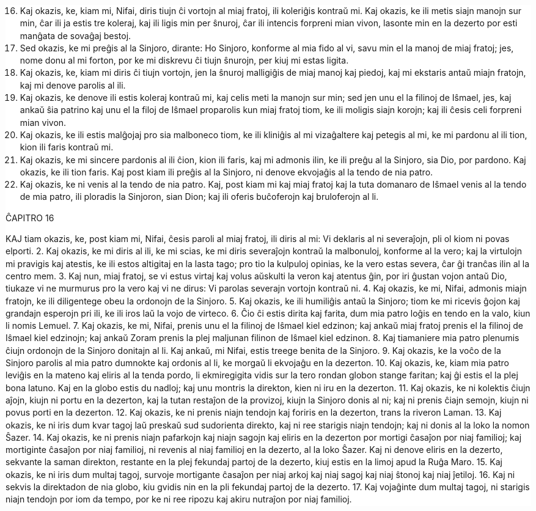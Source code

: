 16. Kaj okazis, ke, kiam mi, Nifai, diris tiujn ĉi vortojn al miaj fratoj, ili koleriĝis kontraŭ mi. Kaj okazis, ke ili metis siajn manojn sur min, ĉar ili ja estis tre koleraj, kaj ili ligis min per ŝnuroj, ĉar ili intencis forpreni mian vivon, lasonte min en la dezerto por esti manĝata de sovaĝaj bestoj.
17. Sed okazis, ke mi preĝis al la Sinjoro, dirante: Ho Sinjoro, konforme al mia fido al vi, savu min el la manoj de miaj fratoj; jes, nome donu al mi forton, por ke mi diskrevu ĉi tiujn ŝnurojn, per kiuj mi estas ligita.
18. Kaj okazis, ke, kiam mi diris ĉi tiujn vortojn, jen la ŝnuroj malligiĝis de miaj manoj kaj piedoj, kaj mi ekstaris antaŭ miajn fratojn, kaj mi denove parolis al ili.
19. Kaj okazis, ke denove ili estis koleraj kontraŭ mi, kaj celis meti la manojn sur min; sed jen unu el la filinoj de Iŝmael, jes, kaj ankaŭ ŝia patrino kaj unu el la filoj de Iŝmael proparolis kun miaj fratoj tiom, ke ili moligis siajn korojn; kaj ili ĉesis celi forpreni mian vivon.
20. Kaj okazis, ke ili estis malĝojaj pro sia malboneco tiom, ke ili kliniĝis al mi vizaĝaltere kaj petegis al mi, ke mi pardonu al ili tion, kion ili faris kontraŭ mi.
21. Kaj okazis, ke mi sincere pardonis al ili ĉion, kion ili faris, kaj mi admonis ilin, ke ili preĝu al la Sinjoro, sia Dio, por pardono. Kaj okazis, ke ili tion faris. Kaj post kiam ili preĝis al la Sinjoro, ni denove ekvojaĝis al la tendo de nia patro.
22. Kaj okazis, ke ni venis al la tendo de nia patro. Kaj, post kiam mi kaj miaj fratoj kaj la tuta domanaro de Iŝmael venis al la tendo de mia patro, ili ploradis la Sinjoron, sian Dion; kaj ili oferis buĉoferojn kaj bruloferojn al li.

ĈAPITRO 16

KAJ tiam okazis, ke, post kiam mi, Nifai, ĉesis paroli al miaj fratoj, ili diris al mi: Vi deklaris al ni severaĵojn, pli ol kiom ni povas elporti.
2. Kaj okazis, ke mi diris al ili, ke mi scias, ke mi diris severaĵojn kontraŭ la malbonuloj, konforme al la vero; kaj la virtulojn mi pravigis kaj atestis, ke ili estos altigitaj en la lasta tago; pro tio la kulpuloj opinias, ke la vero estas severa, ĉar ĝi tranĉas ilin al la centro mem.
3. Kaj nun, miaj fratoj, se vi estus virtaj kaj volus aŭskulti la veron kaj atentus ĝin, por iri ĝustan vojon antaŭ Dio, tiukaze vi ne murmurus pro la vero kaj vi ne dirus: Vi parolas severajn vortojn kontraŭ ni.
4. Kaj okazis, ke mi, Nifai, admonis miajn fratojn, ke ili diligentege obeu la ordonojn de la Sinjoro.
5. Kaj okazis, ke ili humiliĝis antaŭ la Sinjoro; tiom ke mi ricevis ĝojon kaj grandajn esperojn pri ili, ke ili iros laŭ la vojo de virteco.
6. Ĉio ĉi estis dirita kaj farita, dum mia patro loĝis en tendo en la valo, kiun li nomis Lemuel.
7. Kaj okazis, ke mi, Nifai, prenis unu el la filinoj de Iŝmael kiel edzinon; kaj ankaŭ miaj fratoj prenis el la filinoj de Iŝmael kiel edzinojn; kaj ankaŭ Zoram prenis la plej maljunan filinon de Iŝmael kiel edzinon.
8. Kaj tiamaniere mia patro plenumis ĉiujn ordonojn de la Sinjoro donitajn al li. Kaj ankaŭ, mi Nifai, estis treege benita de la Sinjoro.
9. Kaj okazis, ke la voĉo de la Sinjoro parolis al mia patro dumnokte kaj ordonis al li, ke morgaŭ li ekvojaĝu en la dezerton.
10. Kaj okazis, ke, kiam mia patro leviĝis en la mateno kaj eliris al la tenda pordo, li ekmiregigita vidis sur la tero rondan globon stange faritan; kaj ĝi estis el la plej bona latuno. Kaj en la globo estis du nadloj; kaj unu montris la direkton, kien ni iru en la dezerton.
11. Kaj okazis, ke ni kolektis ĉiujn aĵojn, kiujn ni portu en la dezerton, kaj la tutan restaĵon de la provizoj, kiujn la Sinjoro donis al ni; kaj ni prenis ĉiajn semojn, kiujn ni povus porti en la dezerton.
12. Kaj okazis, ke ni prenis niajn tendojn kaj foriris en la dezerton, trans la riveron Laman.
13. Kaj okazis, ke ni iris dum kvar tagoj laŭ preskaŭ sud sudorienta direkto, kaj ni ree starigis niajn tendojn; kaj ni donis al la loko la nomon Ŝazer.
14. Kaj okazis, ke ni prenis niajn pafarkojn kaj niajn sagojn kaj eliris en la dezerton por mortigi ĉasaĵon por niaj familioj; kaj mortiginte ĉasaĵon por niaj familioj, ni revenis al niaj familioj en la dezerto, al la loko Ŝazer. Kaj ni denove eliris en la dezerto, sekvante la saman direkton, restante en la plej fekundaj partoj de la dezerto, kiuj estis en la limoj apud la Ruĝa Maro.
15. Kaj okazis, ke ni iris dum multaj tagoj, survoje mortigante ĉasaĵon per niaj arkoj kaj niaj sagoj kaj niaj ŝtonoj kaj niaj ĵetiloj. 
16. Kaj ni sekvis la direktadon de nia globo, kiu gvidis nin en la pli fekundaj partoj de la dezerto.
17. Kaj vojaĝinte dum multaj tagoj, ni starigis niajn tendojn por iom da tempo, por ke ni ree ripozu kaj akiru nutraĵon por niaj familioj.
